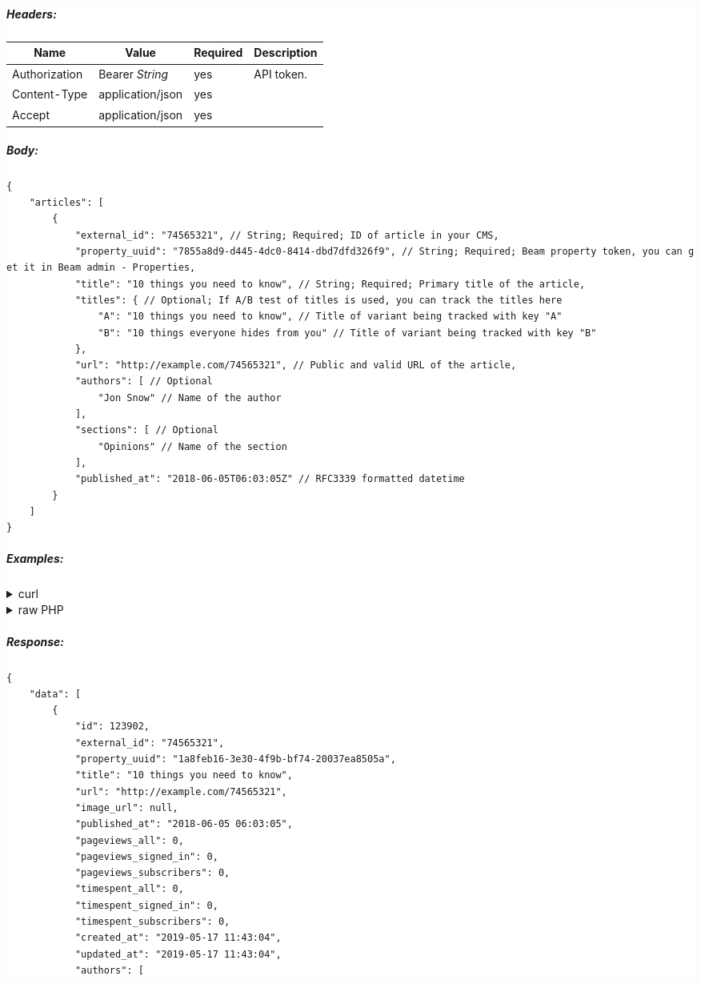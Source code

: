 ##### *Headers:*

| Name | Value | Required | Description |
| --- |---| --- | --- |
| Authorization | Bearer *String* | yes | API token. |
| Content-Type | application/json | yes |  |
| Accept | application/json | yes |  |

##### *Body:*

```json5
{
    "articles": [
        {
            "external_id": "74565321", // String; Required; ID of article in your CMS,
            "property_uuid": "7855a8d9-d445-4dc0-8414-dbd7dfd326f9", // String; Required; Beam property token, you can get it in Beam admin - Properties,
            "title": "10 things you need to know", // String; Required; Primary title of the article,
            "titles": { // Optional; If A/B test of titles is used, you can track the titles here
                "A": "10 things you need to know", // Title of variant being tracked with key "A"
                "B": "10 things everyone hides from you" // Title of variant being tracked with key "B"
            },
            "url": "http://example.com/74565321", // Public and valid URL of the article,
            "authors": [ // Optional
                "Jon Snow" // Name of the author
            ],
            "sections": [ // Optional
                "Opinions" // Name of the section
            ],
            "published_at": "2018-06-05T06:03:05Z" // RFC3339 formatted datetime
        }  
    ]
}
```

##### *Examples:*

<details><summary>curl</summary></details>

<details><summary>raw PHP</summary></details>

##### *Response:*

```json5
{
    "data": [
        {
            "id": 123902,
            "external_id": "74565321",
            "property_uuid": "1a8feb16-3e30-4f9b-bf74-20037ea8505a",
            "title": "10 things you need to know",
            "url": "http://example.com/74565321",
            "image_url": null,
            "published_at": "2018-06-05 06:03:05",
            "pageviews_all": 0,
            "pageviews_signed_in": 0,
            "pageviews_subscribers": 0,
            "timespent_all": 0,
            "timespent_signed_in": 0,
            "timespent_subscribers": 0,
            "created_at": "2019-05-17 11:43:04",
            "updated_at": "2019-05-17 11:43:04",
            "authors": [
```